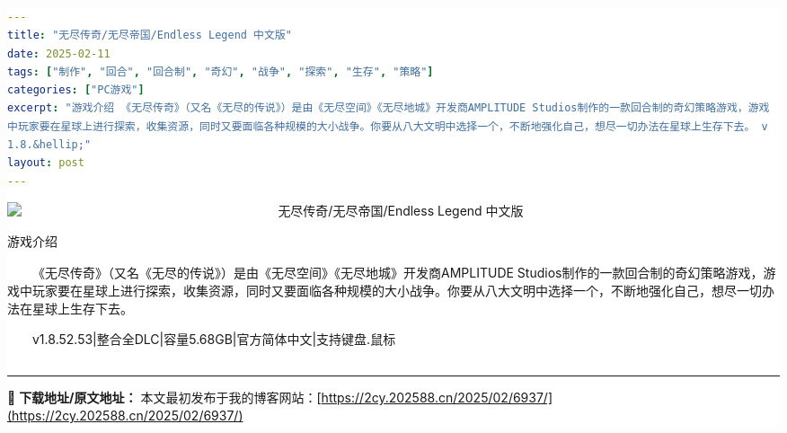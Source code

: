```yaml
---
title: "无尽传奇/无尽帝国/Endless Legend 中文版"
date: 2025-02-11
tags: ["制作", "回合", "回合制", "奇幻", "战争", "探索", "生存", "策略"]
categories: ["PC游戏"]
excerpt: "游戏介绍 《无尽传奇》（又名《无尽的传说》）是由《无尽空间》《无尽地城》开发商AMPLITUDE Studios制作的一款回合制的奇幻策略游戏，游戏中玩家要在星球上进行探索，收集资源，同时又要面临各种规模的大小战争。你要从八大文明中选择一个，不断地强化自己，想尽一切办法在星球上生存下去。 v1.8.&hellip;"
layout: post
---
```


<div></div>
<div>
<p style="text-align: center;"><img style="display: block; margin-left: auto; margin-right: auto; width: 100%; height: auto;" src="https://2cy.202588.cn/wp-content/uploads/2025/02/20250211_67ab482670821.webp" alt="无尽传奇/无尽帝国/Endless Legend 中文版" /></p>
游戏介绍
<p style="white-space: normal; text-indent: 2em; text-align: left;">《无尽传奇》（又名《无尽的传说》）是由《无尽空间》《无尽地城》开发商AMPLITUDE Studios制作的一款回合制的奇幻策略游戏，游戏中玩家要在星球上进行探索，收集资源，同时又要面临各种规模的大小战争。你要从八大文明中选择一个，不断地强化自己，想尽一切办法在星球上生存下去。</p>
<p style="white-space: normal; text-indent: 2em; text-align: left;"></p>
<p style="white-space: normal; text-indent: 2em; text-align: left;">v1.8.52.53|整合全DLC|容量5.68GB|官方简体中文|支持键盘.鼠标</p>

<h2 style="white-space: normal; text-indent: 2em; text-align: left;"></h2>
</div>

---
📖 **下载地址/原文地址：** 本文最初发布于我的博客网站：[https://2cy.202588.cn/2025/02/6937/](https://2cy.202588.cn/2025/02/6937/)
